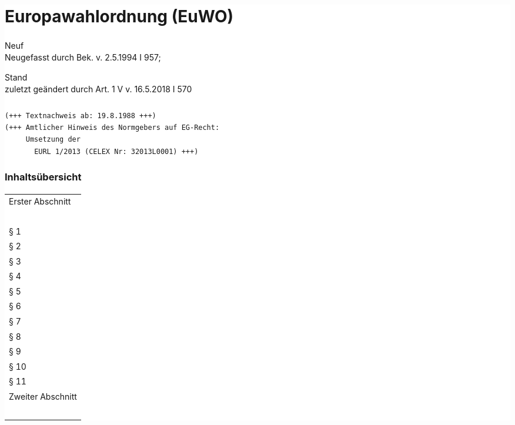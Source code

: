 Europawahlordnung (EuWO)
========================

Neuf  
Neugefasst durch Bek. v. 2.5.1994 I 957;

Stand  
zuletzt geändert durch Art. 1 V v. 16.5.2018 I 570

### 

```
(+++ Textnachweis ab: 19.8.1988 +++)
(+++ Amtlicher Hinweis des Normgebers auf EG-Recht:     
     Umsetzung der       
       EURL 1/2013 (CELEX Nr: 32013L0001) +++)
```

### Inhaltsübersicht

<table>
<tbody>
<tr class="odd">
<td>Erster Abschnitt</td>
</tr>
<tr class="even">
<td> </td>
</tr>
<tr class="odd">
<td>§ 1</td>
</tr>
<tr class="even">
<td>§ 2</td>
</tr>
<tr class="odd">
<td>§ 3</td>
</tr>
<tr class="even">
<td>§ 4</td>
</tr>
<tr class="odd">
<td>§ 5</td>
</tr>
<tr class="even">
<td>§ 6</td>
</tr>
<tr class="odd">
<td>§ 7</td>
</tr>
<tr class="even">
<td>§ 8</td>
</tr>
<tr class="odd">
<td>§ 9</td>
</tr>
<tr class="even">
<td>§ 10</td>
</tr>
<tr class="odd">
<td>§ 11</td>
</tr>
<tr class="even">
<td>Zweiter Abschnitt</td>
</tr>
<tr class="odd">
<td> </td>